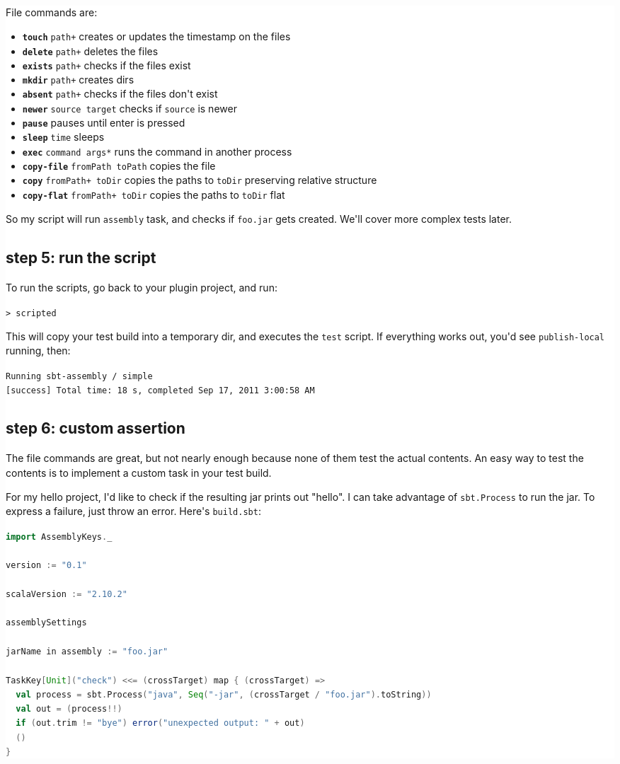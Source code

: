 File commands are:

- **`touch`** `path+` creates or updates the timestamp on the files
- **`delete`** `path+` deletes the files
- **`exists`** `path+` checks if the files exist
- **`mkdir`** `path+` creates dirs
- **`absent`** `path+` checks if the files don't exist
- **`newer`** `source target` checks if `source` is newer
- **`pause`** pauses until enter is pressed
- **`sleep`** `time` sleeps
- **`exec`** `command args*` runs the command in another process
- **`copy-file`** `fromPath toPath` copies the file
- **`copy`** `fromPath+ toDir` copies the paths to `toDir` preserving relative structure
- **`copy-flat`** `fromPath+ toDir` copies the paths to `toDir` flat

So my script will run `assembly` task, and checks if `foo.jar` gets created. We'll cover more complex tests later.

## step 5: run the script
To run the scripts, go back to your plugin project, and run:

<code>> scripted
</code>

This will copy your test build into a temporary dir, and executes the `test` script. If everything works out, you'd see `publish-local` running, then:

    Running sbt-assembly / simple
    [success] Total time: 18 s, completed Sep 17, 2011 3:00:58 AM

## step 6: custom assertion

The file commands are great, but not nearly enough because none of them test the actual contents. An easy way to test the contents is to implement a custom task in your test build.

For my hello project, I'd like to check if the resulting jar prints out "hello". I can take advantage of `sbt.Process` to run the jar. To express a failure, just throw an error. Here's `build.sbt`:

```scala
import AssemblyKeys._

version := "0.1"

scalaVersion := "2.10.2"

assemblySettings

jarName in assembly := "foo.jar"

TaskKey[Unit]("check") <<= (crossTarget) map { (crossTarget) =>
  val process = sbt.Process("java", Seq("-jar", (crossTarget / "foo.jar").toString))
  val out = (process!!)
  if (out.trim != "bye") error("unexpected output: " + out)
  ()
}
```


  [1]: http://code.google.com/p/simple-build-tool/wiki/ChangeDetectionAndTesting#Scripts
  [2]: https://github.com/siasia
  [3]: https://github.com/sbt/sbt/tree/0.13/sbt/src/sbt-test
  [4]: https://github.com/JamesEarlDouglas/xsbt-web-plugin/tree/master/src/sbt-test
  [5]: https://github.com/sbt/sbt-assembly/tree/master/src/sbt-test/sbt-assembly
  [6]: https://github.com/JamesEarlDouglas/xsbt-web-plugin/commit/feabb2eb554940d9b28049bd0618b6a790d9e141
